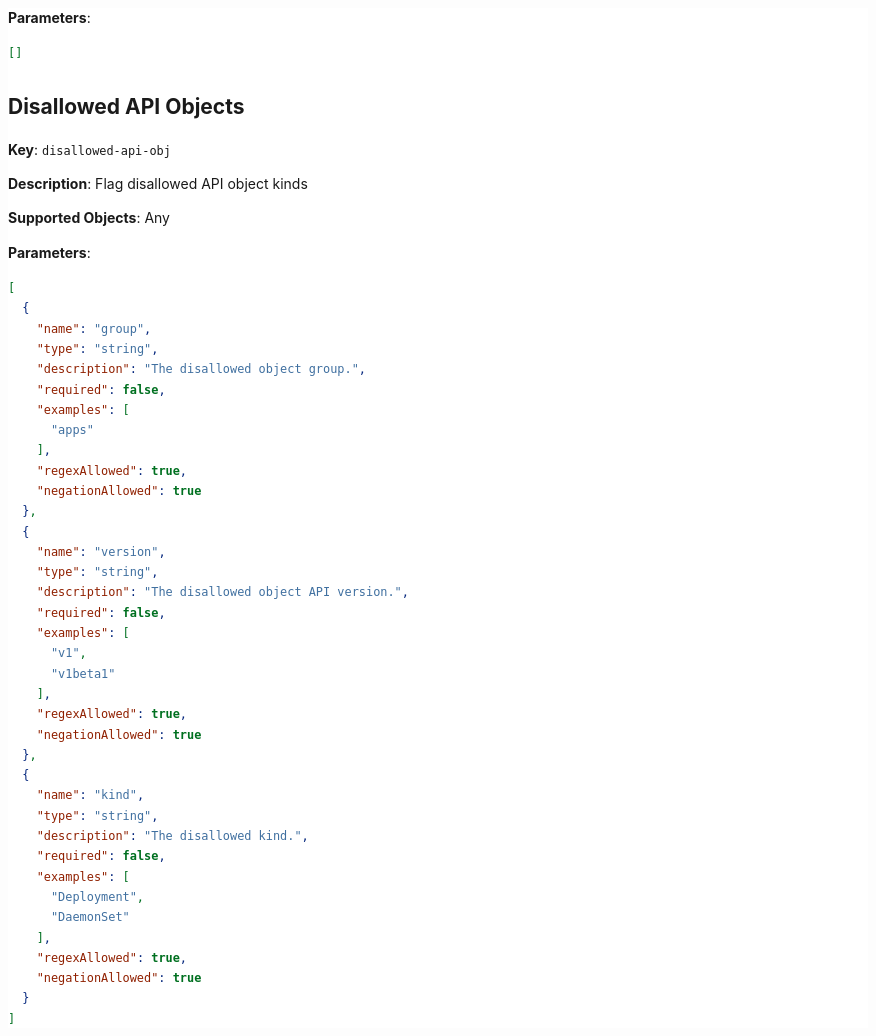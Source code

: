 **Parameters**:

```json
[]
```

## Disallowed API Objects

**Key**: `disallowed-api-obj`

**Description**: Flag disallowed API object kinds

**Supported Objects**: Any

**Parameters**:

```json
[
  {
    "name": "group",
    "type": "string",
    "description": "The disallowed object group.",
    "required": false,
    "examples": [
      "apps"
    ],
    "regexAllowed": true,
    "negationAllowed": true
  },
  {
    "name": "version",
    "type": "string",
    "description": "The disallowed object API version.",
    "required": false,
    "examples": [
      "v1",
      "v1beta1"
    ],
    "regexAllowed": true,
    "negationAllowed": true
  },
  {
    "name": "kind",
    "type": "string",
    "description": "The disallowed kind.",
    "required": false,
    "examples": [
      "Deployment",
      "DaemonSet"
    ],
    "regexAllowed": true,
    "negationAllowed": true
  }
]
```
